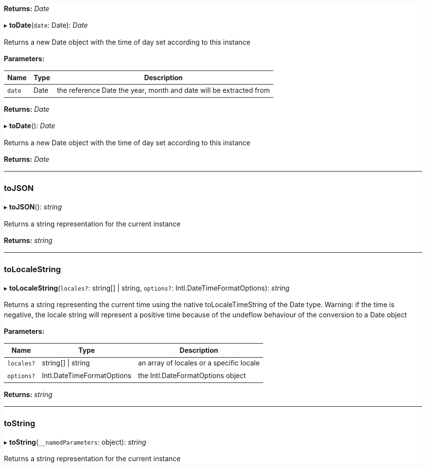 **Returns:** *Date*

▸ **toDate**(`date`: Date): *Date*

Returns a new Date object with the time of day set according to this instance

**Parameters:**

Name | Type | Description |
------ | ------ | ------ |
`date` | Date | the reference Date the year, month and date will be extracted from  |

**Returns:** *Date*

▸ **toDate**(): *Date*

Returns a new Date object with the time of day set according to this instance

**Returns:** *Date*

___

###  toJSON

▸ **toJSON**(): *string*

Returns a string representation for the current instance

**Returns:** *string*

___

###  toLocaleString

▸ **toLocaleString**(`locales?`: string[] | string, `options?`: Intl.DateTimeFormatOptions): *string*

Returns a string representing the current time using the native toLocaleTimeString of the Date type.
Warning: if the time is negative, the locale string will represent a positive time because of the undeflow
behaviour of the conversion to a Date object

**Parameters:**

Name | Type | Description |
------ | ------ | ------ |
`locales?` | string[] &#124; string | an array of locales or a specific locale |
`options?` | Intl.DateTimeFormatOptions | the Intl.DateFormatOptions object  |

**Returns:** *string*

___

###  toString

▸ **toString**(`__namedParameters`: object): *string*

Returns a string representation for the current instance
